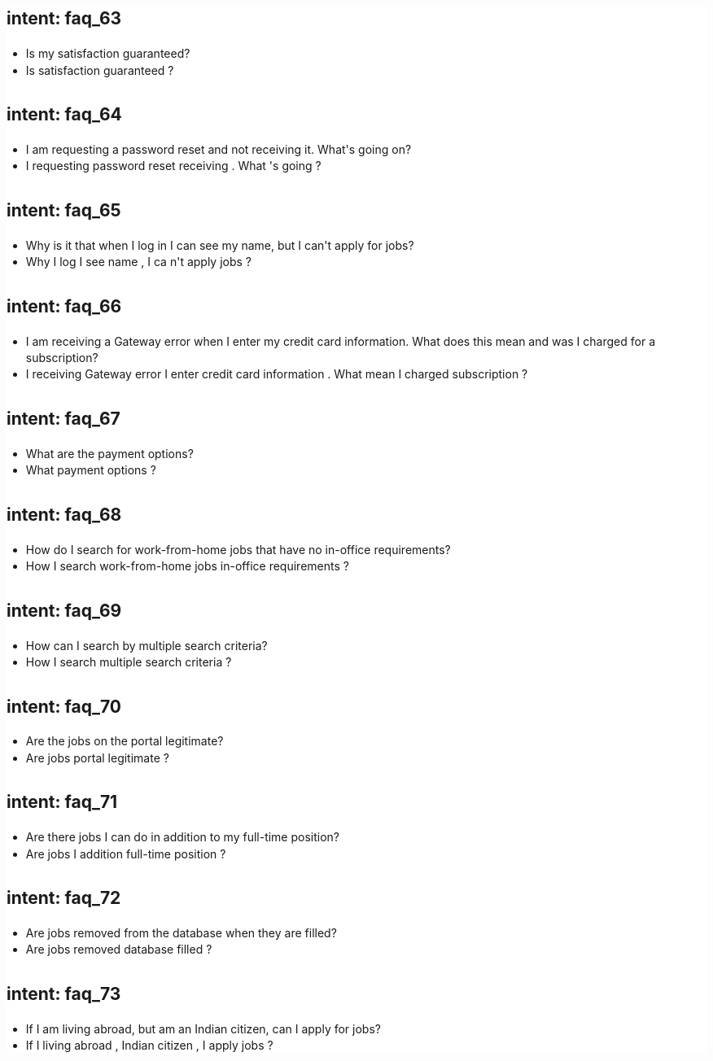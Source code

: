 ## intent: faq_63 
- Is my satisfaction guaranteed?
- Is satisfaction guaranteed ?

## intent: faq_64 
- I am requesting a password reset and not receiving it. What's going on?
- I requesting password reset receiving . What 's going ?

## intent: faq_65 
- Why is it that when I log in I can see my name, but I can't apply for jobs?
- Why I log I see name , I ca n't apply jobs ?

## intent: faq_66 
- I am receiving a Gateway error when I enter my credit card information. What does this mean and was I charged for a subscription?
- I receiving Gateway error I enter credit card information . What mean I charged subscription ?

## intent: faq_67 
- What are the payment options?
- What payment options ?

## intent: faq_68 
- How do I search for work-from-home jobs that have no in-office requirements?
- How I search work-from-home jobs in-office requirements ?

## intent: faq_69 
- How can I search by multiple search criteria?
- How I search multiple search criteria ?

## intent: faq_70 
- Are the jobs on the portal legitimate?
- Are jobs portal legitimate ?

## intent: faq_71 
- Are there jobs I can do in addition to my full-time position?
- Are jobs I addition full-time position ?

## intent: faq_72 
- Are jobs removed from the database when they are filled?
- Are jobs removed database filled ?

## intent: faq_73 
- If I am living abroad, but am an Indian citizen, can I apply for jobs?
- If I living abroad , Indian citizen , I apply jobs ?
